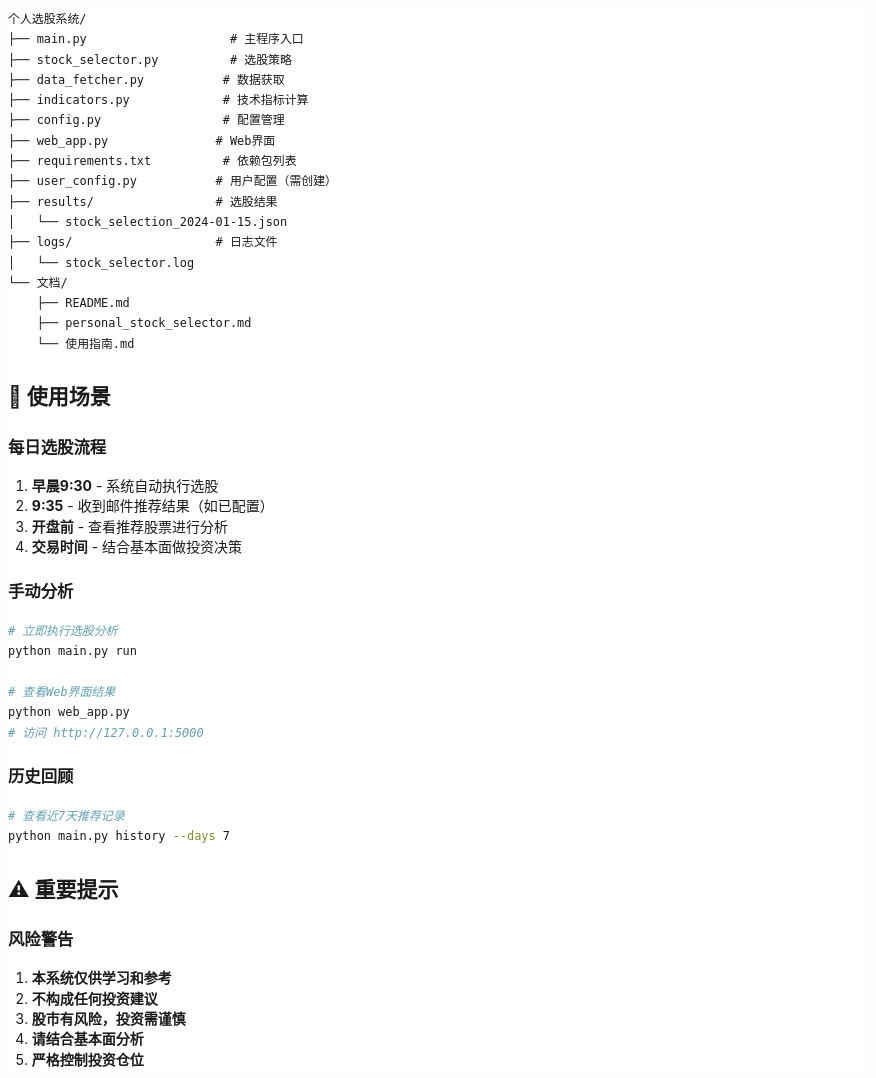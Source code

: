 ```
个人选股系统/
├── main.py                    # 主程序入口
├── stock_selector.py          # 选股策略
├── data_fetcher.py           # 数据获取
├── indicators.py             # 技术指标计算
├── config.py                 # 配置管理
├── web_app.py               # Web界面
├── requirements.txt          # 依赖包列表
├── user_config.py           # 用户配置（需创建）
├── results/                 # 选股结果
│   └── stock_selection_2024-01-15.json
├── logs/                    # 日志文件
│   └── stock_selector.log
└── 文档/
    ├── README.md
    ├── personal_stock_selector.md
    └── 使用指南.md
```

## 🎯 使用场景

### 每日选股流程

1. **早晨9:30** - 系统自动执行选股
2. **9:35** - 收到邮件推荐结果（如已配置）
3. **开盘前** - 查看推荐股票进行分析
4. **交易时间** - 结合基本面做投资决策

### 手动分析
```bash
# 立即执行选股分析
python main.py run

# 查看Web界面结果
python web_app.py
# 访问 http://127.0.0.1:5000
```

### 历史回顾
```bash
# 查看近7天推荐记录
python main.py history --days 7
```

## ⚠️ 重要提示

### 风险警告
1. **本系统仅供学习和参考**
2. **不构成任何投资建议**
3. **股市有风险，投资需谨慎**
4. **请结合基本面分析**
5. **严格控制投资仓位**
